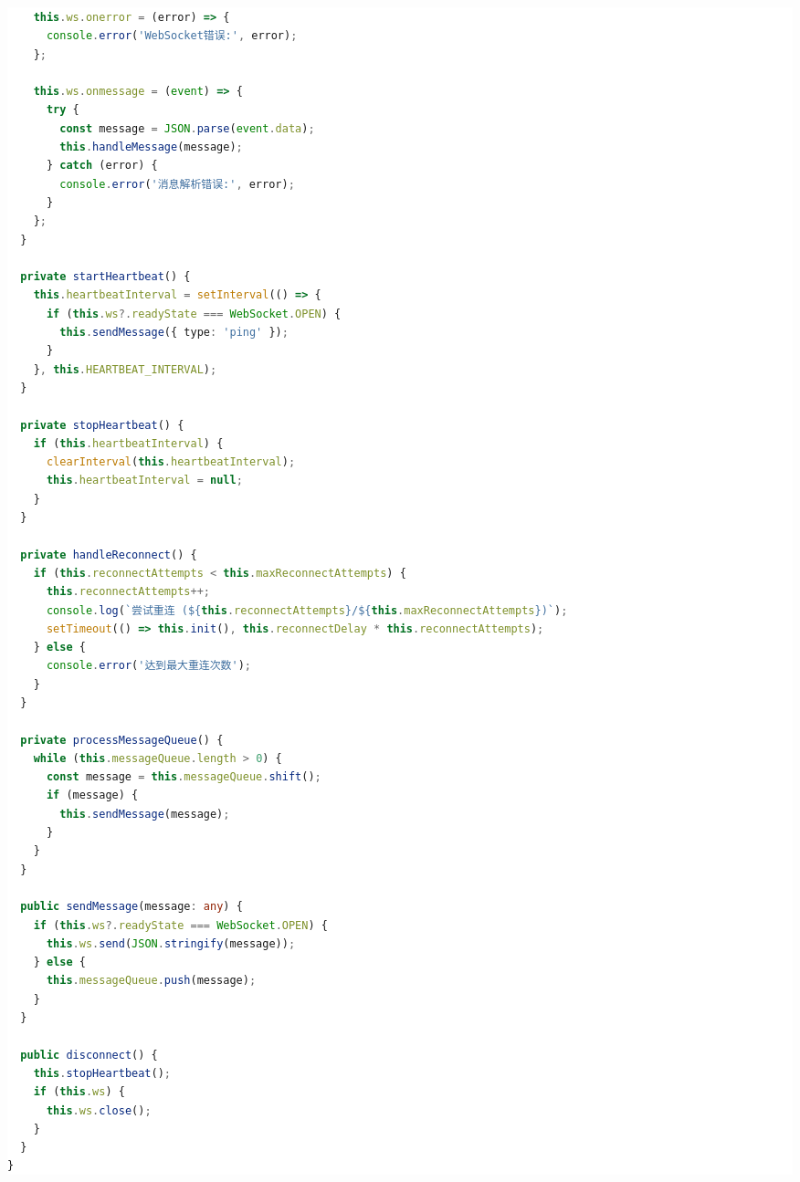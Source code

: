 ```typescript
    this.ws.onerror = (error) => {
      console.error('WebSocket错误:', error);
    };

    this.ws.onmessage = (event) => {
      try {
        const message = JSON.parse(event.data);
        this.handleMessage(message);
      } catch (error) {
        console.error('消息解析错误:', error);
      }
    };
  }

  private startHeartbeat() {
    this.heartbeatInterval = setInterval(() => {
      if (this.ws?.readyState === WebSocket.OPEN) {
        this.sendMessage({ type: 'ping' });
      }
    }, this.HEARTBEAT_INTERVAL);
  }

  private stopHeartbeat() {
    if (this.heartbeatInterval) {
      clearInterval(this.heartbeatInterval);
      this.heartbeatInterval = null;
    }
  }

  private handleReconnect() {
    if (this.reconnectAttempts < this.maxReconnectAttempts) {
      this.reconnectAttempts++;
      console.log(`尝试重连 (${this.reconnectAttempts}/${this.maxReconnectAttempts})`);
      setTimeout(() => this.init(), this.reconnectDelay * this.reconnectAttempts);
    } else {
      console.error('达到最大重连次数');
    }
  }

  private processMessageQueue() {
    while (this.messageQueue.length > 0) {
      const message = this.messageQueue.shift();
      if (message) {
        this.sendMessage(message);
      }
    }
  }

  public sendMessage(message: any) {
    if (this.ws?.readyState === WebSocket.OPEN) {
      this.ws.send(JSON.stringify(message));
    } else {
      this.messageQueue.push(message);
    }
  }

  public disconnect() {
    this.stopHeartbeat();
    if (this.ws) {
      this.ws.close();
    }
  }
}
```